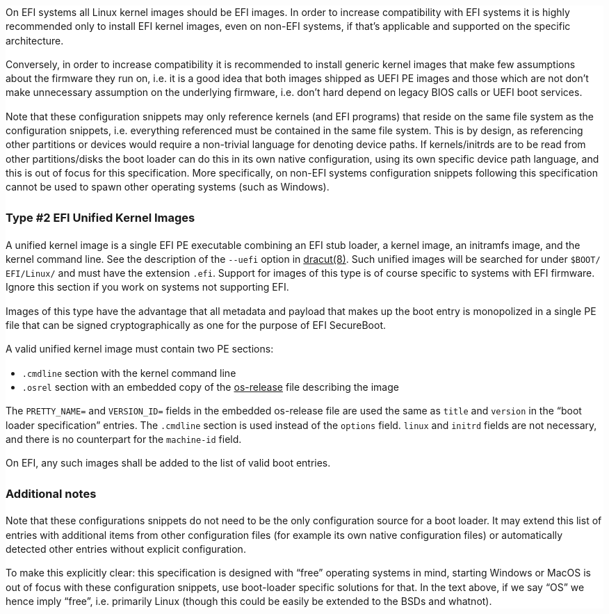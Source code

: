 On EFI systems all Linux kernel images should be EFI images. In order to increase compatibility with EFI systems it is highly recommended only to install EFI kernel images, even on non-EFI systems, if that’s applicable and supported on the specific architecture.

Conversely, in order to increase compatibility it is recommended to install generic kernel images that make few assumptions about the firmware they run on, i.e. it is a good idea that both images shipped as UEFI PE images and those which are not don’t make unnecessary assumption on the underlying firmware, i.e. don’t hard depend on legacy BIOS calls or UEFI boot services.

Note that these configuration snippets may only reference kernels (and EFI programs) that reside on the same file system as the configuration snippets, i.e. everything referenced must be contained in the same file system. This is by design, as referencing other partitions or devices would require a non-trivial language for denoting device paths. If kernels/initrds are to be read from other partitions/disks the boot loader can do this in its own native configuration, using its own specific device path language, and this is out of focus for this specification. More specifically, on non-EFI systems configuration snippets following this specification cannot be used to spawn other operating systems (such as Windows).

### Type #2 EFI Unified Kernel Images

A unified kernel image is a single EFI PE executable combining an EFI stub loader, a kernel image, an initramfs image, and the kernel command line. See the description of the `--uefi` option in [dracut(8)](http://man7.org/linux/man-pages/man8/dracut.8.html). Such unified images will be searched for under `$BOOT/EFI/Linux/` and must have the extension `.efi`. Support for images of this type is of course specific to systems with EFI firmware. Ignore this section if you work on systems not supporting EFI.

Images of this type have the advantage that all metadata and payload that makes up the boot entry is monopolized in a single PE file that can be signed cryptographically as one for the purpose of EFI SecureBoot.

A valid unified kernel image must contain two PE sections:

- `.cmdline` section with the kernel command line
- `.osrel` section with an embedded copy of the [os-release](https://www.freedesktop.org/software/systemd/man/os-release.html) file describing the image

The `PRETTY_NAME=` and `VERSION_ID=` fields in the embedded os-release file are used the same as `title` and `version` in the “boot loader specification” entries. The `.cmdline` section is used instead of the `options` field. `linux` and `initrd` fields are not necessary, and there is no counterpart for the `machine-id` field.

On EFI, any such images shall be added to the list of valid boot entries.

### Additional notes

Note that these configurations snippets do not need to be the only configuration source for a boot loader. It may extend this list of entries with additional items from other configuration files (for example its own native configuration files) or automatically detected other entries without explicit configuration.

To make this explicitly clear: this specification is designed with “free” operating systems in mind, starting Windows or MacOS is out of focus with these configuration snippets, use boot-loader specific solutions for that. In the text above, if we say “OS” we hence imply “free”, i.e. primarily Linux (though this could be easily be extended to the BSDs and whatnot).
